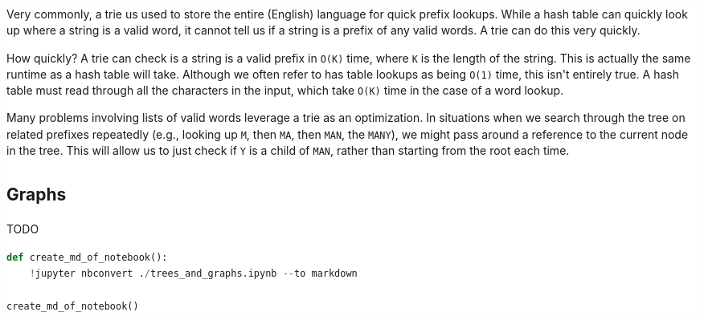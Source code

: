 Very commonly, a trie us used to store the entire (English) language for quick prefix lookups. While a hash table can quickly look up where a string is a valid word, it cannot tell us if a string is a prefix of any valid words. A trie can do this very quickly.

How quickly? A trie can check is a string is a valid prefix in `O(K)` time, where `K` is the length of the string. This is actually the same runtime as a hash table will take. Although we often refer to has table lookups as being `O(1)` time, this isn't entirely true. A hash table must read through all the characters in the input, which take `O(K)` time in the case of a word lookup.

Many problems involving lists of valid words leverage a trie as an optimization. In situations when we search through the tree on related prefixes repeatedly (e.g., looking up `M`, then `MA`, then `MAN`, the `MANY`), we might pass around a reference to the current node in the tree. This will allow us to just check if `Y` is a child of `MAN`, rather than starting from the root each time.

## Graphs
TODO


```python
def create_md_of_notebook():
    !jupyter nbconvert ./trees_and_graphs.ipynb --to markdown

create_md_of_notebook()
```


```python

```
